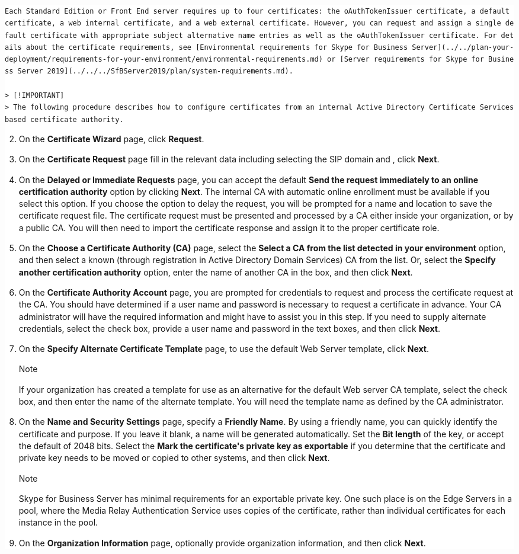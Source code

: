     Each Standard Edition or Front End server requires up to four certificates: the oAuthTokenIssuer certificate, a default certificate, a web internal certificate, and a web external certificate. However, you can request and assign a single default certificate with appropriate subject alternative name entries as well as the oAuthTokenIssuer certificate. For details about the certificate requirements, see [Environmental requirements for Skype for Business Server](../../plan-your-deployment/requirements-for-your-environment/environmental-requirements.md) or [Server requirements for Skype for Business Server 2019](../../../SfBServer2019/plan/system-requirements.md).
    
    > [!IMPORTANT]
    > The following procedure describes how to configure certificates from an internal Active Directory Certificate Services based certificate authority. 
  
2. On the **Certificate Wizard** page, click **Request**.
    
3. On the **Certificate Request** page fill in the relevant data including selecting the SIP domain and , click **Next**.
    
4. On the **Delayed or Immediate Requests** page, you can accept the default **Send the request immediately to an online certification authority** option by clicking **Next**. The internal CA with automatic online enrollment must be available if you select this option. If you choose the option to delay the request, you will be prompted for a name and location to save the certificate request file. The certificate request must be presented and processed by a CA either inside your organization, or by a public CA. You will then need to import the certificate response and assign it to the proper certificate role.
    
5. On the **Choose a Certificate Authority (CA)** page, select the **Select a CA from the list detected in your environment** option, and then select a known (through registration in Active Directory Domain Services) CA from the list. Or, select the **Specify another certification authority** option, enter the name of another CA in the box, and then click **Next**.
    
6. On the **Certificate Authority Account** page, you are prompted for credentials to request and process the certificate request at the CA. You should have determined if a user name and password is necessary to request a certificate in advance. Your CA administrator will have the required information and might have to assist you in this step. If you need to supply alternate credentials, select the check box, provide a user name and password in the text boxes, and then click **Next**.
    
7. On the **Specify Alternate Certificate Template** page, to use the default Web Server template, click **Next**.
    
    > [!NOTE]
    > If your organization has created a template for use as an alternative for the default Web server CA template, select the check box, and then enter the name of the alternate template. You will need the template name as defined by the CA administrator. 
  
8. On the **Name and Security Settings** page, specify a **Friendly Name**. By using a friendly name, you can quickly identify the certificate and purpose. If you leave it blank, a name will be generated automatically. Set the **Bit length** of the key, or accept the default of 2048 bits. Select the **Mark the certificate's private key as exportable** if you determine that the certificate and private key needs to be moved or copied to other systems, and then click **Next**.
    
    > [!NOTE]
    > Skype for Business Server has minimal requirements for an exportable private key. One such place is on the Edge Servers in a pool, where the Media Relay Authentication Service uses copies of the certificate, rather than individual certificates for each instance in the pool. 
  
9. On the **Organization Information** page, optionally provide organization information, and then click **Next**.
    